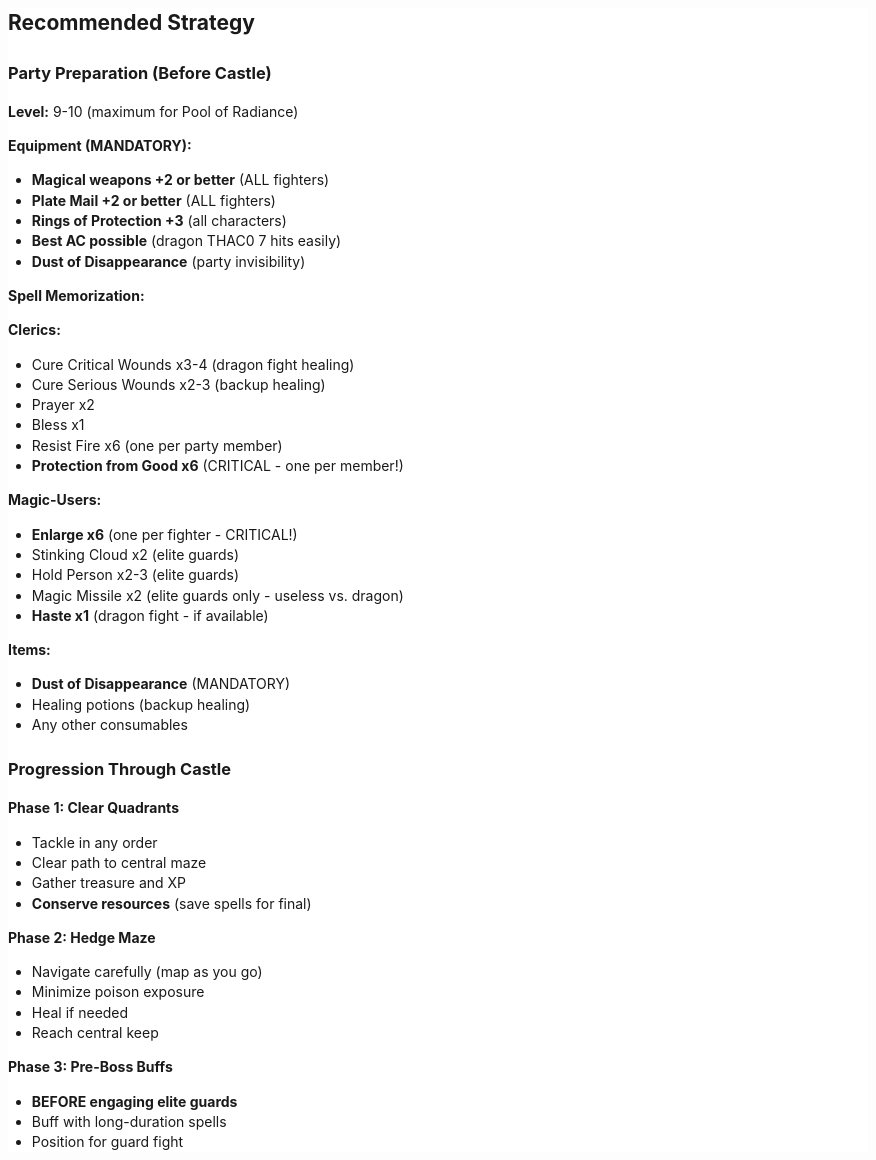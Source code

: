 ## Recommended Strategy

### Party Preparation (Before Castle)

**Level:** 9-10 (maximum for Pool of Radiance)

**Equipment (MANDATORY):**
- **Magical weapons +2 or better** (ALL fighters)
- **Plate Mail +2 or better** (ALL fighters)
- **Rings of Protection +3** (all characters)
- **Best AC possible** (dragon THAC0 7 hits easily)
- **Dust of Disappearance** (party invisibility)

**Spell Memorization:**

**Clerics:**
- Cure Critical Wounds x3-4 (dragon fight healing)
- Cure Serious Wounds x2-3 (backup healing)
- Prayer x2
- Bless x1
- Resist Fire x6 (one per party member)
- **Protection from Good x6** (CRITICAL - one per member!)

**Magic-Users:**
- **Enlarge x6** (one per fighter - CRITICAL!)
- Stinking Cloud x2 (elite guards)
- Hold Person x2-3 (elite guards)
- Magic Missile x2 (elite guards only - useless vs. dragon)
- **Haste x1** (dragon fight - if available)

**Items:**
- **Dust of Disappearance** (MANDATORY)
- Healing potions (backup healing)
- Any other consumables

### Progression Through Castle

**Phase 1: Clear Quadrants**
- Tackle in any order
- Clear path to central maze
- Gather treasure and XP
- **Conserve resources** (save spells for final)

**Phase 2: Hedge Maze**
- Navigate carefully (map as you go)
- Minimize poison exposure
- Heal if needed
- Reach central keep

**Phase 3: Pre-Boss Buffs**
- **BEFORE engaging elite guards**
- Buff with long-duration spells
- Position for guard fight
